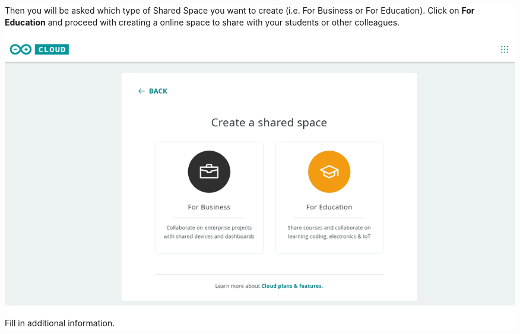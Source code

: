 Then you will be asked which type of Shared Space you want to create (i.e. For Business or For Education). Click on **For Education** and proceed with creating a online space to share with your students or other colleagues.  

![Shared Space type selection](assets/shared-space-type-selection.png "Shared Space Type Selection")

Fill in additional information.

